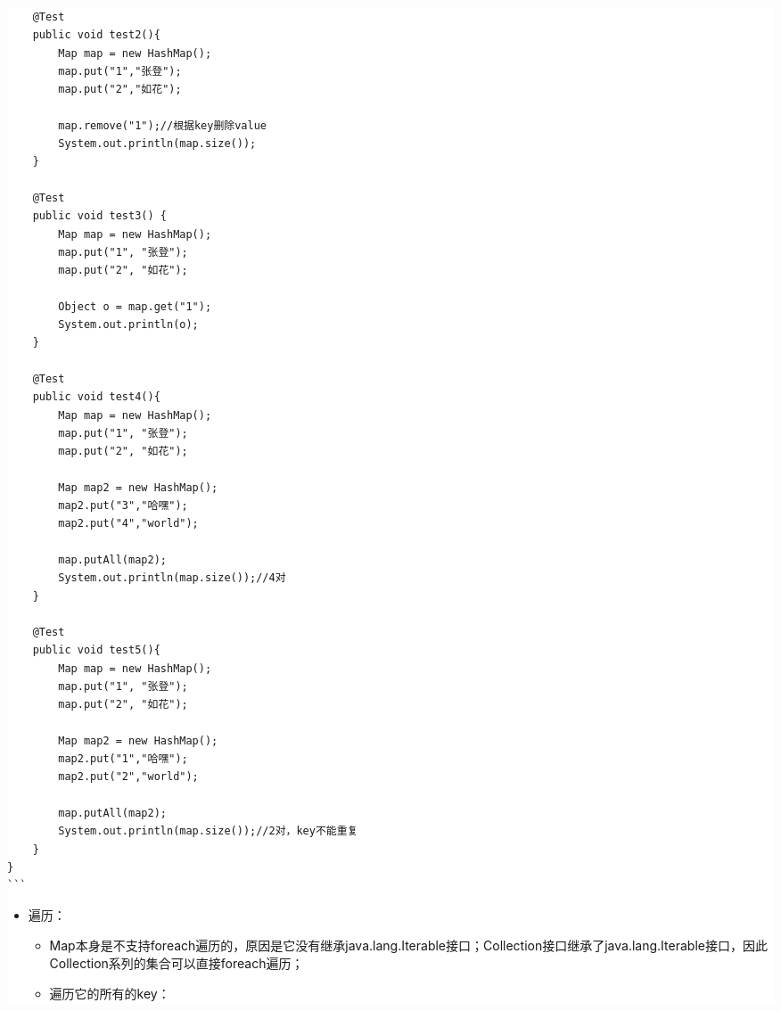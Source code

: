         @Test
        public void test2(){
            Map map = new HashMap();
            map.put("1","张登");
            map.put("2","如花");
    
            map.remove("1");//根据key删除value
            System.out.println(map.size());
        }
    
        @Test
        public void test3() {
            Map map = new HashMap();
            map.put("1", "张登");
            map.put("2", "如花");
    
            Object o = map.get("1");
            System.out.println(o);
        }
    
        @Test
        public void test4(){
            Map map = new HashMap();
            map.put("1", "张登");
            map.put("2", "如花");
    
            Map map2 = new HashMap();
            map2.put("3","哈嘿");
            map2.put("4","world");
    
            map.putAll(map2);
            System.out.println(map.size());//4对
        }
    
        @Test
        public void test5(){
            Map map = new HashMap();
            map.put("1", "张登");
            map.put("2", "如花");
    
            Map map2 = new HashMap();
            map2.put("1","哈嘿");
            map2.put("2","world");
    
            map.putAll(map2);
            System.out.println(map.size());//2对，key不能重复
        }
    }
    ```

+ 遍历：

  + Map本身是不支持foreach遍历的，原因是它没有继承java.lang.Iterable接口；Collection接口继承了java.lang.Iterable接口，因此Collection系列的集合可以直接foreach遍历；

  + 遍历它的所有的key：
